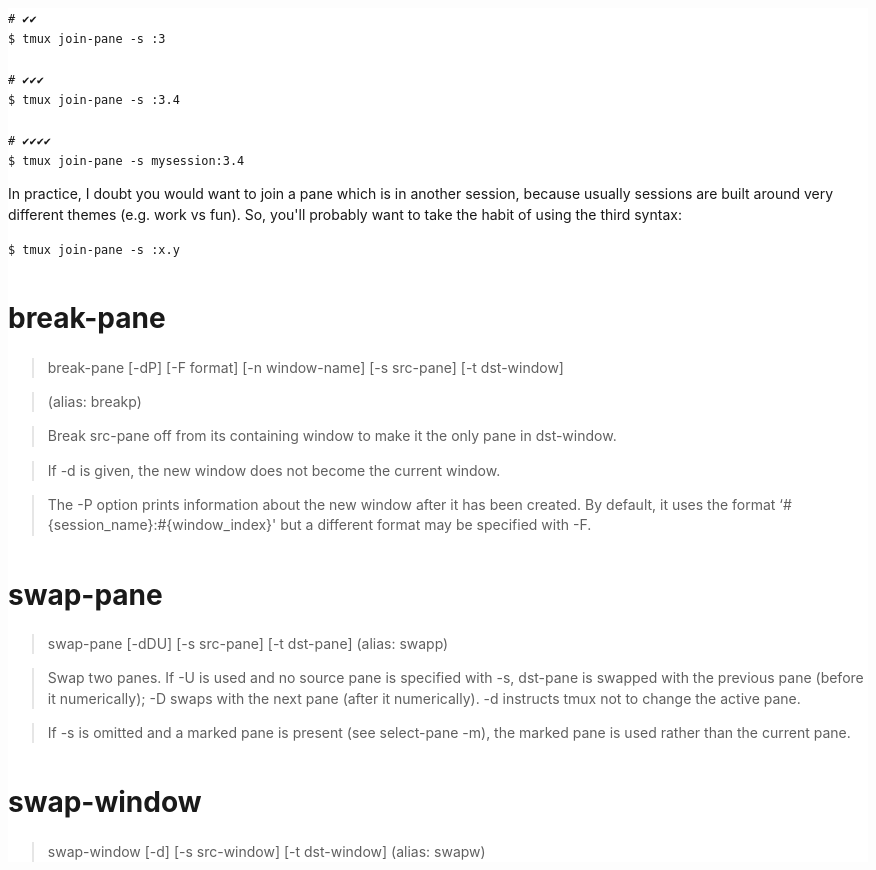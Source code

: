     # ✔✔
    $ tmux join-pane -s :3

    # ✔✔✔
    $ tmux join-pane -s :3.4

    # ✔✔✔✔
    $ tmux join-pane -s mysession:3.4

In practice, I doubt you would want to join a pane which is in another session,
because usually sessions are built around very different themes (e.g. work vs fun).
So, you'll probably want to take the habit of using the third syntax:

    $ tmux join-pane -s :x.y

##
# break-pane

   > break-pane [-dP] [-F format] [-n window-name] [-s src-pane] [-t dst-window]

   > (alias: breakp)

   > Break src-pane  off from  its containing window  to make it  the only  pane in
   > dst-window.

   > If -d is given, the new window does not become the current window.

   > The -P option prints information about the new window after it has been created.
   > By default, it uses the format ‘#{session_name}:#{window_index}' but a different
   > format may be specified with -F.

#
# swap-pane

   > swap-pane [-dDU] [-s src-pane] [-t dst-pane]
   >       (alias: swapp)

   > Swap two panes.
   > If -U is used and no source pane  is specified with -s, dst-pane is swapped with
   > the previous pane (before it numerically); -D swaps with the next pane (after it
   > numerically).
   > -d instructs tmux not to change the active pane.

   > If -s is omitted and a marked pane is present (see select-pane -m), the marked
   > pane is used rather than the current pane.

# swap-window

   > swap-window [-d] [-s src-window] [-t dst-window]
   >       (alias: swapw)
